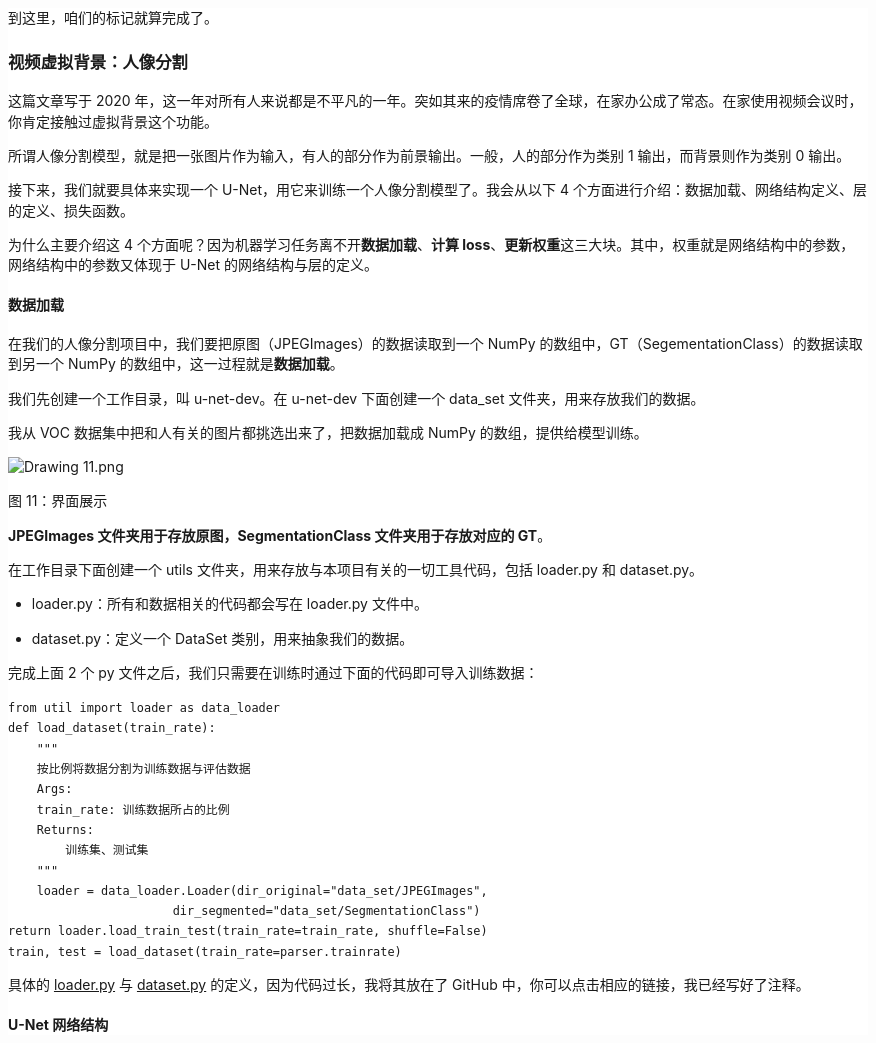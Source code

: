 到这里，咱们的标记就算完成了。

### 视频虚拟背景：人像分割

这篇文章写于 2020 年，这一年对所有人来说都是不平凡的一年。突如其来的疫情席卷了全球，在家办公成了常态。在家使用视频会议时，你肯定接触过虚拟背景这个功能。

所谓人像分割模型，就是把一张图片作为输入，有人的部分作为前景输出。一般，人的部分作为类别 1 输出，而背景则作为类别 0 输出。

接下来，我们就要具体来实现一个 U-Net，用它来训练一个人像分割模型了。我会从以下 4 个方面进行介绍：数据加载、网络结构定义、层的定义、损失函数。

为什么主要介绍这 4 个方面呢？因为机器学习任务离不开**数据加载**、**计算 loss**、**更新权重**这三大块。其中，权重就是网络结构中的参数，网络结构中的参数又体现于 U-Net 的网络结构与层的定义。

#### 数据加载

在我们的人像分割项目中，我们要把原图（JPEGImages）的数据读取到一个 NumPy 的数组中，GT（SegementationClass）的数据读取到另一个 NumPy 的数组中，这一过程就是**数据加载**。

我们先创建一个工作目录，叫 u-net-dev。在 u-net-dev 下面创建一个 data\_set 文件夹，用来存放我们的数据。

我从 VOC 数据集中把和人有关的图片都挑选出来了，把数据加载成 NumPy 的数组，提供给模型训练。

![Drawing 11.png](https://s0.lgstatic.com/i/image2/M01/03/D0/Cip5yF_i6OGAPg4NAAI3jPVPR6c390.png)

图 11：界面展示

**JPEGImages 文件夹用于存放原图，SegmentationClass 文件夹用于存放对应的 GT**。

在工作目录下面创建一个 utils 文件夹，用来存放与本项目有关的一切工具代码，包括 loader.py 和 dataset.py。

-   loader.py：所有和数据相关的代码都会写在 loader.py 文件中。
    
-   dataset.py：定义一个 DataSet 类别，用来抽象我们的数据。
    

完成上面 2 个 py 文件之后，我们只需要在训练时通过下面的代码即可导入训练数据：

```
from util import loader as data_loader
def load_dataset(train_rate):
    """
    按比例将数据分割为训练数据与评估数据
    Args:
    train_rate: 训练数据所占的比例
    Returns:
        训练集、测试集
    """
    loader = data_loader.Loader(dir_original="data_set/JPEGImages",
                       dir_segmented="data_set/SegmentationClass")
return loader.load_train_test(train_rate=train_rate, shuffle=False)
train, test = load_dataset(train_rate=parser.trainrate)
```

具体的 [loader.py](https://github.com/deeplearningwithscholartree/codes/blob/master/lesson-20/loader.py) 与 [dataset.py](https://github.com/deeplearningwithscholartree/codes/blob/master/lesson-20/dataset.py) 的定义，因为代码过长，我将其放在了 GitHub 中，你可以点击相应的链接，我已经写好了注释。

#### U-Net 网络结构
